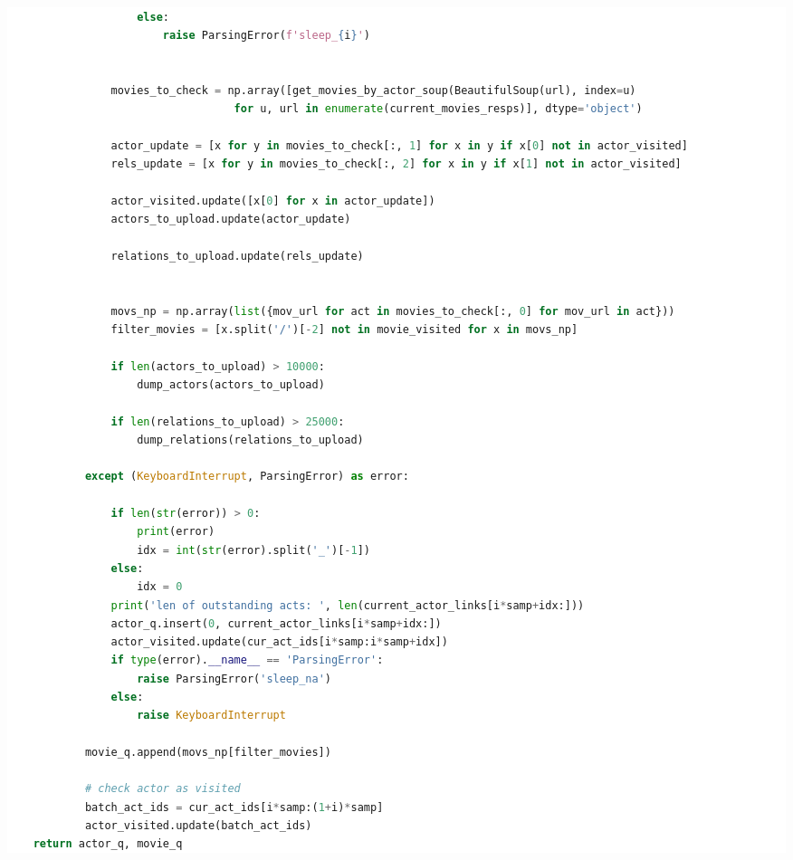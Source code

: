 ```python
                    else:
                        raise ParsingError(f'sleep_{i}')


                movies_to_check = np.array([get_movies_by_actor_soup(BeautifulSoup(url), index=u)
                                   for u, url in enumerate(current_movies_resps)], dtype='object')

                actor_update = [x for y in movies_to_check[:, 1] for x in y if x[0] not in actor_visited]
                rels_update = [x for y in movies_to_check[:, 2] for x in y if x[1] not in actor_visited]

                actor_visited.update([x[0] for x in actor_update])
                actors_to_upload.update(actor_update)
                
                relations_to_upload.update(rels_update)
                

                movs_np = np.array(list({mov_url for act in movies_to_check[:, 0] for mov_url in act}))
                filter_movies = [x.split('/')[-2] not in movie_visited for x in movs_np]
                
                if len(actors_to_upload) > 10000:
                    dump_actors(actors_to_upload)
                    
                if len(relations_to_upload) > 25000:
                    dump_relations(relations_to_upload)
                    
            except (KeyboardInterrupt, ParsingError) as error:

                if len(str(error)) > 0:
                    print(error)
                    idx = int(str(error).split('_')[-1])
                else:
                    idx = 0
                print('len of outstanding acts: ', len(current_actor_links[i*samp+idx:]))
                actor_q.insert(0, current_actor_links[i*samp+idx:])
                actor_visited.update(cur_act_ids[i*samp:i*samp+idx])
                if type(error).__name__ == 'ParsingError':
                    raise ParsingError('sleep_na')
                else:
                    raise KeyboardInterrupt

            movie_q.append(movs_np[filter_movies])

            # check actor as visited
            batch_act_ids = cur_act_ids[i*samp:(1+i)*samp]
            actor_visited.update(batch_act_ids)
    return actor_q, movie_q
```
